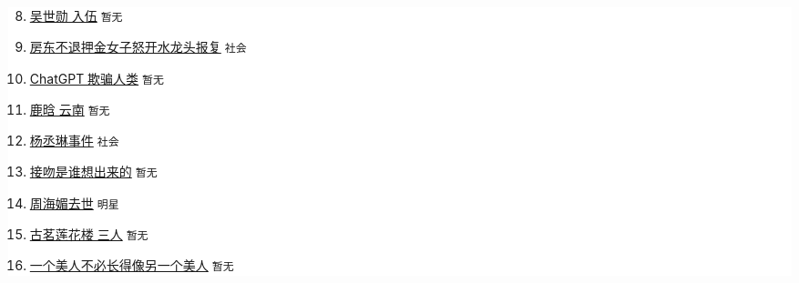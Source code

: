 8. [吴世勋 入伍](https://m.weibo.cn/search?containerid=100103type%3D1%26t%3D10%26q%3D%E5%90%B4%E4%B8%96%E5%8B%8B+%E5%85%A5%E4%BC%8D&stream_entry_id=31&isnewpage=1&extparam=seat%3D1%26band_rank%3D7%26q%3D%25E5%2590%25B4%25E4%25B8%2596%25E5%258B%258B%2520%25E5%2585%25A5%25E4%25BC%258D%26dgr%3D0%26flag%3D1%26stream_entry_id%3D31%26pos%3D6%26c_type%3D31%26realpos%3D7%26filter_type%3Drealtimehot%26cate%3D5001%26lcate%3D5001%26display_time%3D1702448875%26pre_seqid%3D17024488758550139488) `暂无` 

9. [房东不退押金女子怒开水龙头报复](https://m.weibo.cn/search?containerid=100103type%3D1%26t%3D10%26q%3D%23%E6%88%BF%E4%B8%9C%E4%B8%8D%E9%80%80%E6%8A%BC%E9%87%91%E5%A5%B3%E5%AD%90%E6%80%92%E5%BC%80%E6%B0%B4%E9%BE%99%E5%A4%B4%E6%8A%A5%E5%A4%8D%23&stream_entry_id=31&isnewpage=1&extparam=seat%3D1%26band_rank%3D8%26q%3D%2523%25E6%2588%25BF%25E4%25B8%259C%25E4%25B8%258D%25E9%2580%2580%25E6%258A%25BC%25E9%2587%2591%25E5%25A5%25B3%25E5%25AD%2590%25E6%2580%2592%25E5%25BC%2580%25E6%25B0%25B4%25E9%25BE%2599%25E5%25A4%25B4%25E6%258A%25A5%25E5%25A4%258D%2523%26dgr%3D0%26flag%3D1%26stream_entry_id%3D31%26pos%3D7%26c_type%3D31%26realpos%3D8%26filter_type%3Drealtimehot%26cate%3D5001%26lcate%3D5001%26display_time%3D1702448875%26pre_seqid%3D17024488758550139488) `社会` 

10. [ChatGPT 欺骗人类](https://m.weibo.cn/search?containerid=100103type%3D1%26t%3D10%26q%3DChatGPT+%E6%AC%BA%E9%AA%97%E4%BA%BA%E7%B1%BB&stream_entry_id=31&isnewpage=1&extparam=seat%3D1%26band_rank%3D9%26q%3DChatGPT%2520%25E6%25AC%25BA%25E9%25AA%2597%25E4%25BA%25BA%25E7%25B1%25BB%26dgr%3D0%26flag%3D1%26stream_entry_id%3D31%26pos%3D8%26c_type%3D31%26realpos%3D9%26filter_type%3Drealtimehot%26cate%3D5001%26lcate%3D5001%26display_time%3D1702448875%26pre_seqid%3D17024488758550139488) `暂无` 

11. [鹿晗 云南](https://m.weibo.cn/search?containerid=100103type%3D1%26t%3D10%26q%3D%E9%B9%BF%E6%99%97+%E4%BA%91%E5%8D%97&stream_entry_id=31&isnewpage=1&extparam=seat%3D1%26band_rank%3D10%26q%3D%25E9%25B9%25BF%25E6%2599%2597%2520%25E4%25BA%2591%25E5%258D%2597%26dgr%3D0%26flag%3D1%26stream_entry_id%3D31%26pos%3D9%26c_type%3D31%26realpos%3D10%26filter_type%3Drealtimehot%26cate%3D5001%26lcate%3D5001%26display_time%3D1702448875%26pre_seqid%3D17024488758550139488) `暂无` 

12. [杨丞琳事件](https://m.weibo.cn/search?containerid=100103type%3D1%26t%3D10%26q%3D%23%E6%9D%A8%E4%B8%9E%E7%90%B3%E4%BA%8B%E4%BB%B6%23&stream_entry_id=31&isnewpage=1&extparam=seat%3D1%26band_rank%3D11%26q%3D%2523%25E6%259D%25A8%25E4%25B8%259E%25E7%2590%25B3%25E4%25BA%258B%25E4%25BB%25B6%2523%26dgr%3D0%26flag%3D1%26stream_entry_id%3D31%26pos%3D10%26c_type%3D31%26realpos%3D11%26filter_type%3Drealtimehot%26cate%3D5001%26lcate%3D5001%26display_time%3D1702448875%26pre_seqid%3D17024488758550139488) `社会` 

13. [接吻是谁想出来的](https://m.weibo.cn/search?containerid=100103type%3D1%26t%3D10%26q%3D%E6%8E%A5%E5%90%BB%E6%98%AF%E8%B0%81%E6%83%B3%E5%87%BA%E6%9D%A5%E7%9A%84&stream_entry_id=31&isnewpage=1&extparam=seat%3D1%26band_rank%3D12%26q%3D%25E6%258E%25A5%25E5%2590%25BB%25E6%2598%25AF%25E8%25B0%2581%25E6%2583%25B3%25E5%2587%25BA%25E6%259D%25A5%25E7%259A%2584%26dgr%3D0%26flag%3D2%26stream_entry_id%3D31%26pos%3D11%26c_type%3D31%26realpos%3D12%26filter_type%3Drealtimehot%26cate%3D5001%26lcate%3D5001%26display_time%3D1702448875%26pre_seqid%3D17024488758550139488) `暂无` 

14. [周海媚去世](https://m.weibo.cn/search?containerid=100103type%3D1%26t%3D10%26q%3D%E5%91%A8%E6%B5%B7%E5%AA%9A%E5%8E%BB%E4%B8%96&stream_entry_id=31&isnewpage=1&extparam=seat%3D1%26band_rank%3D13%26q%3D%25E5%2591%25A8%25E6%25B5%25B7%25E5%25AA%259A%25E5%258E%25BB%25E4%25B8%2596%26dgr%3D0%26flag%3D0%26stream_entry_id%3D31%26pos%3D12%26c_type%3D31%26realpos%3D13%26filter_type%3Drealtimehot%26cate%3D5001%26lcate%3D5001%26display_time%3D1702448875%26pre_seqid%3D17024488758550139488) `明星` 

15. [古茗莲花楼 三人](https://m.weibo.cn/search?containerid=100103type%3D1%26t%3D10%26q%3D%E5%8F%A4%E8%8C%97%E8%8E%B2%E8%8A%B1%E6%A5%BC+%E4%B8%89%E4%BA%BA&stream_entry_id=31&isnewpage=1&extparam=seat%3D1%26band_rank%3D14%26q%3D%25E5%258F%25A4%25E8%258C%2597%25E8%258E%25B2%25E8%258A%25B1%25E6%25A5%25BC%2520%25E4%25B8%2589%25E4%25BA%25BA%26dgr%3D0%26flag%3D1%26stream_entry_id%3D31%26pos%3D13%26c_type%3D31%26realpos%3D14%26filter_type%3Drealtimehot%26cate%3D5001%26lcate%3D5001%26display_time%3D1702448875%26pre_seqid%3D17024488758550139488) `暂无` 

16. [一个美人不必长得像另一个美人](https://m.weibo.cn/search?containerid=100103type%3D1%26t%3D10%26q%3D%E4%B8%80%E4%B8%AA%E7%BE%8E%E4%BA%BA%E4%B8%8D%E5%BF%85%E9%95%BF%E5%BE%97%E5%83%8F%E5%8F%A6%E4%B8%80%E4%B8%AA%E7%BE%8E%E4%BA%BA&stream_entry_id=31&isnewpage=1&extparam=seat%3D1%26band_rank%3D15%26q%3D%25E4%25B8%2580%25E4%25B8%25AA%25E7%25BE%258E%25E4%25BA%25BA%25E4%25B8%258D%25E5%25BF%2585%25E9%2595%25BF%25E5%25BE%2597%25E5%2583%258F%25E5%258F%25A6%25E4%25B8%2580%25E4%25B8%25AA%25E7%25BE%258E%25E4%25BA%25BA%26dgr%3D0%26flag%3D1%26stream_entry_id%3D31%26pos%3D14%26c_type%3D31%26realpos%3D15%26filter_type%3Drealtimehot%26cate%3D5001%26lcate%3D5001%26display_time%3D1702448875%26pre_seqid%3D17024488758550139488) `暂无` 
